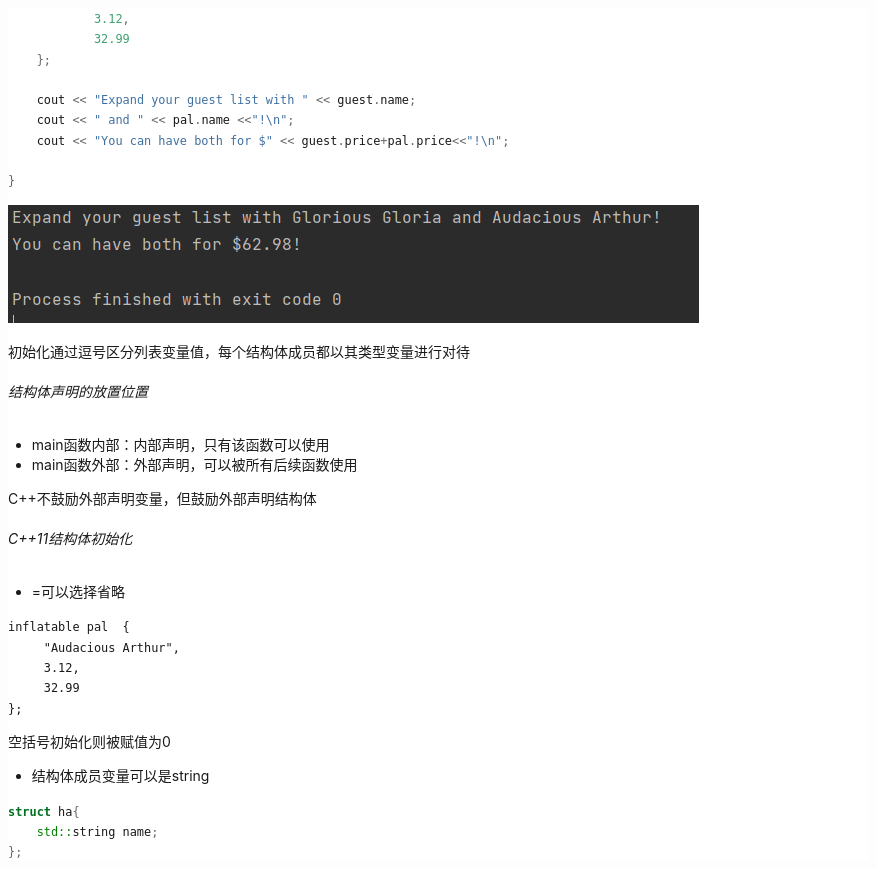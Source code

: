 ```c++
            3.12,
            32.99
    };

    cout << "Expand your guest list with " << guest.name;
    cout << " and " << pal.name <<"!\n";
    cout << "You can have both for $" << guest.price+pal.price<<"!\n";

}
```

![image-20221202145518033](../img/image-20221202145518033.png)

初始化通过逗号区分列表变量值，每个结构体成员都以其类型变量进行对待





###### 结构体声明的放置位置

- main函数内部：内部声明，只有该函数可以使用
- main函数外部：外部声明，可以被所有后续函数使用

C++不鼓励外部声明变量，但鼓励外部声明结构体



###### C++11结构体初始化

- =可以选择省略

```
inflatable pal  {
     "Audacious Arthur",
     3.12,
     32.99
};
```

空括号初始化则被赋值为0



- 结构体成员变量可以是string

```c++
struct ha{
    std::string name;
};
```


